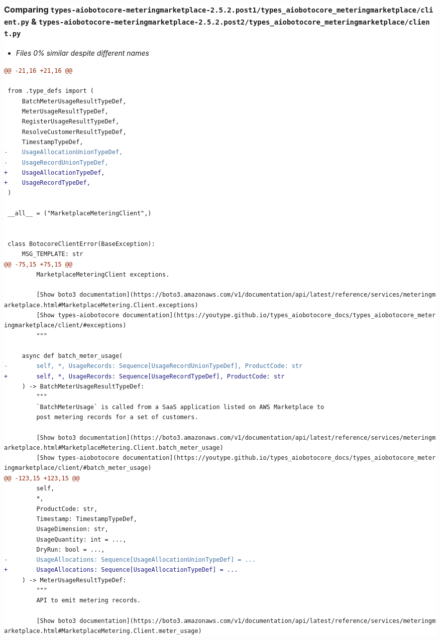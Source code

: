 ### Comparing `types-aiobotocore-meteringmarketplace-2.5.2.post1/types_aiobotocore_meteringmarketplace/client.py` & `types-aiobotocore-meteringmarketplace-2.5.2.post2/types_aiobotocore_meteringmarketplace/client.py`

 * *Files 0% similar despite different names*

```diff
@@ -21,16 +21,16 @@
 
 from .type_defs import (
     BatchMeterUsageResultTypeDef,
     MeterUsageResultTypeDef,
     RegisterUsageResultTypeDef,
     ResolveCustomerResultTypeDef,
     TimestampTypeDef,
-    UsageAllocationUnionTypeDef,
-    UsageRecordUnionTypeDef,
+    UsageAllocationTypeDef,
+    UsageRecordTypeDef,
 )
 
 __all__ = ("MarketplaceMeteringClient",)
 
 
 class BotocoreClientError(BaseException):
     MSG_TEMPLATE: str
@@ -75,15 +75,15 @@
         MarketplaceMeteringClient exceptions.
 
         [Show boto3 documentation](https://boto3.amazonaws.com/v1/documentation/api/latest/reference/services/meteringmarketplace.html#MarketplaceMetering.Client.exceptions)
         [Show types-aiobotocore documentation](https://youtype.github.io/types_aiobotocore_docs/types_aiobotocore_meteringmarketplace/client/#exceptions)
         """
 
     async def batch_meter_usage(
-        self, *, UsageRecords: Sequence[UsageRecordUnionTypeDef], ProductCode: str
+        self, *, UsageRecords: Sequence[UsageRecordTypeDef], ProductCode: str
     ) -> BatchMeterUsageResultTypeDef:
         """
         `BatchMeterUsage` is called from a SaaS application listed on AWS Marketplace to
         post metering records for a set of customers.
 
         [Show boto3 documentation](https://boto3.amazonaws.com/v1/documentation/api/latest/reference/services/meteringmarketplace.html#MarketplaceMetering.Client.batch_meter_usage)
         [Show types-aiobotocore documentation](https://youtype.github.io/types_aiobotocore_docs/types_aiobotocore_meteringmarketplace/client/#batch_meter_usage)
@@ -123,15 +123,15 @@
         self,
         *,
         ProductCode: str,
         Timestamp: TimestampTypeDef,
         UsageDimension: str,
         UsageQuantity: int = ...,
         DryRun: bool = ...,
-        UsageAllocations: Sequence[UsageAllocationUnionTypeDef] = ...
+        UsageAllocations: Sequence[UsageAllocationTypeDef] = ...
     ) -> MeterUsageResultTypeDef:
         """
         API to emit metering records.
 
         [Show boto3 documentation](https://boto3.amazonaws.com/v1/documentation/api/latest/reference/services/meteringmarketplace.html#MarketplaceMetering.Client.meter_usage)
```
